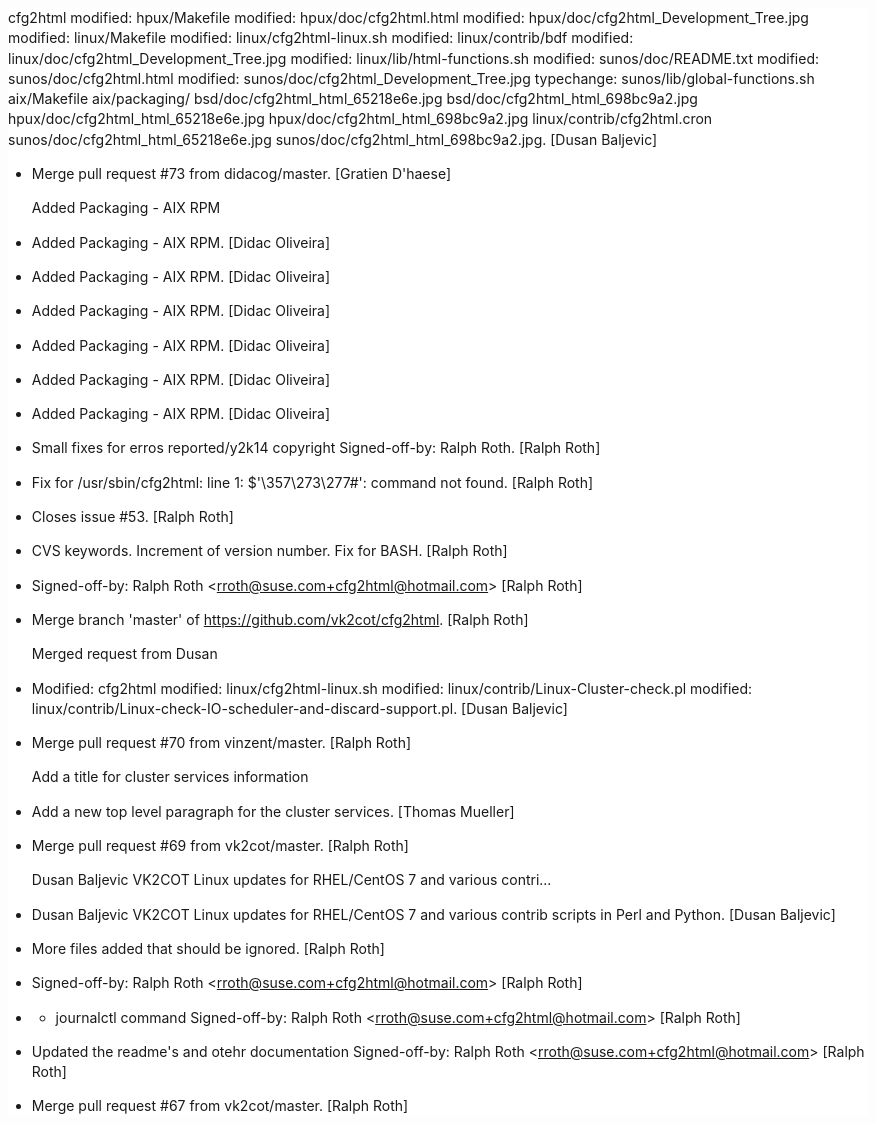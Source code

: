  cfg2html    modified:   hpux/Makefile       modified:
  hpux/doc/cfg2html.html      modified:
  hpux/doc/cfg2html_Development_Tree.jpg      modified:   linux/Makefile
  modified:   linux/cfg2html-linux.sh     modified:   linux/contrib/bdf
  modified:   linux/doc/cfg2html_Development_Tree.jpg     modified:
  linux/lib/html-functions.sh         modified:   sunos/doc/README.txt
  modified:   sunos/doc/cfg2html.html     modified:
  sunos/doc/cfg2html_Development_Tree.jpg     typechange:
  sunos/lib/global-functions.sh       aix/Makefile    aix/packaging/
  bsd/doc/cfg2html_html_65218e6e.jpg
  bsd/doc/cfg2html_html_698bc9a2.jpg
  hpux/doc/cfg2html_html_65218e6e.jpg
  hpux/doc/cfg2html_html_698bc9a2.jpg     linux/contrib/cfg2html.cron
  sunos/doc/cfg2html_html_65218e6e.jpg
  sunos/doc/cfg2html_html_698bc9a2.jpg. [Dusan Baljevic]
- Merge pull request #73 from didacog/master. [Gratien D'haese]

  Added Packaging - AIX RPM
- Added Packaging - AIX RPM. [Didac Oliveira]
- Added Packaging - AIX RPM. [Didac Oliveira]
- Added Packaging - AIX RPM. [Didac Oliveira]
- Added Packaging - AIX RPM. [Didac Oliveira]
- Added Packaging - AIX RPM. [Didac Oliveira]
- Added Packaging - AIX RPM. [Didac Oliveira]
- Small fixes for erros reported/y2k14 copyright Signed-off-by: Ralph
  Roth. [Ralph Roth]
- Fix for /usr/sbin/cfg2html: line 1: $'\357\273\277#': command not
  found. [Ralph Roth]
- Closes issue #53. [Ralph Roth]
- CVS keywords. Increment of version number. Fix for BASH. [Ralph Roth]
- Signed-off-by: Ralph Roth <rroth@suse.com+cfg2html@hotmail.com> [Ralph
  Roth]
- Merge branch 'master' of https://github.com/vk2cot/cfg2html. [Ralph
  Roth]

  Merged request from Dusan
- Modified:   cfg2html    modified:   linux/cfg2html-linux.sh
  modified:   linux/contrib/Linux-Cluster-check.pl        modified:
  linux/contrib/Linux-check-IO-scheduler-and-discard-support.pl. [Dusan
  Baljevic]
- Merge pull request #70 from vinzent/master. [Ralph Roth]

  Add a title for cluster services information
- Add a new top level paragraph for the cluster services. [Thomas
  Mueller]
- Merge pull request #69 from vk2cot/master. [Ralph Roth]

  Dusan Baljevic VK2COT Linux updates for RHEL/CentOS 7 and various contri...
- Dusan Baljevic VK2COT Linux updates for RHEL/CentOS 7 and various
  contrib scripts in Perl and Python. [Dusan Baljevic]
- More files added that should be ignored. [Ralph Roth]
- Signed-off-by: Ralph Roth <rroth@suse.com+cfg2html@hotmail.com> [Ralph
  Roth]
- + journalctl command Signed-off-by: Ralph Roth
  <rroth@suse.com+cfg2html@hotmail.com> [Ralph Roth]
- Updated the readme's and otehr documentation Signed-off-by: Ralph Roth
  <rroth@suse.com+cfg2html@hotmail.com> [Ralph Roth]
- Merge pull request #67 from vk2cot/master. [Ralph Roth]

